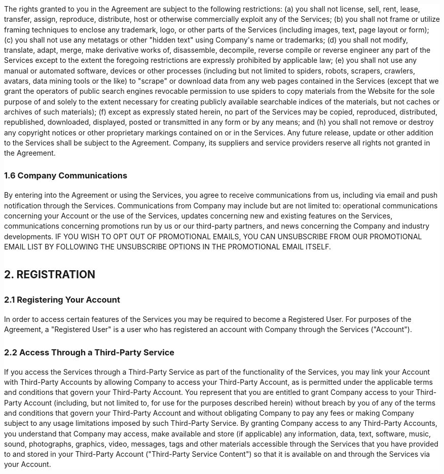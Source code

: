 The rights granted to you in the Agreement are subject to the following
restrictions: (a) you shall not license, sell, rent, lease, transfer, assign,
reproduce, distribute, host or otherwise commercially exploit any of the
Services; (b) you shall not frame or utilize framing techniques to enclose any
trademark, logo, or other parts of the Services (including images, text, page
layout or form); (c) you shall not use any metatags or other "hidden text" using
Company's name or trademarks; (d) you shall not modify, translate, adapt, merge,
make derivative works of, disassemble, decompile, reverse compile or reverse
engineer any part of the Services except to the extent the foregoing
restrictions are expressly prohibited by applicable law; (e) you shall not use
any manual or automated software, devices or other processes (including but not
limited to spiders, robots, scrapers, crawlers, avatars, data mining tools or
the like) to "scrape" or download data from any web pages contained in the
Services (except that we grant the operators of public search engines revocable
permission to use spiders to copy materials from the Website for the sole
purpose of and solely to the extent necessary for creating publicly available
searchable indices of the materials, but not caches or archives of such
materials); (f) except as expressly stated herein, no part of the Services may
be copied, reproduced, distributed, republished, downloaded, displayed, posted
or transmitted in any form or by any means; and (h) you shall not remove or
destroy any copyright notices or other proprietary markings contained on or in
the Services. Any future release, update or other addition to the Services shall
be subject to the Agreement. Company, its suppliers and service providers
reserve all rights not granted in the Agreement.

### 1.6 Company Communications

By entering into the Agreement or using the Services, you agree to receive
communications from us, including via email and push notification through the
Services. Communications from Company may include but are not limited to:
operational communications concerning your Account or the use of the Services,
updates concerning new and existing features on the Services, communications
concerning promotions run by us or our third-party partners, and news concerning
the Company and industry developments. IF YOU WISH TO OPT OUT OF PROMOTIONAL
EMAILS, YOU CAN UNSUBSCRIBE FROM OUR PROMOTIONAL EMAIL LIST BY FOLLOWING THE
UNSUBSCRIBE OPTIONS IN THE PROMOTIONAL EMAIL ITSELF.

## 2. REGISTRATION

### 2.1 Registering Your Account

In order to access certain features of the Services you may be required to
become a Registered User. For purposes of the Agreement, a "Registered User" is
a user who has registered an account with Company through the Services
("Account").

### 2.2 Access Through a Third-Party Service

If you access the Services through a Third-Party Service as part of the
functionality of the Services, you may link your Account with Third-Party
Accounts by allowing Company to access your Third-Party Account, as is permitted
under the applicable terms and conditions that govern your Third-Party Account.
You represent that you are entitled to grant Company access to your Third-Party
Account (including, but not limited to, for use for the purposes described
herein) without breach by you of any of the terms and conditions that govern
your Third-Party Account and without obligating Company to pay any fees or
making Company subject to any usage limitations imposed by such Third-Party
Service. By granting Company access to any Third-Party Accounts, you understand
that Company may access, make available and store (if applicable) any
information, data, text, software, music, sound, photographs, graphics, video,
messages, tags and other materials accessible through the Services that you have
provided to and stored in your Third-Party Account ("Third-Party Service
Content") so that it is available on and through the Services via your Account.